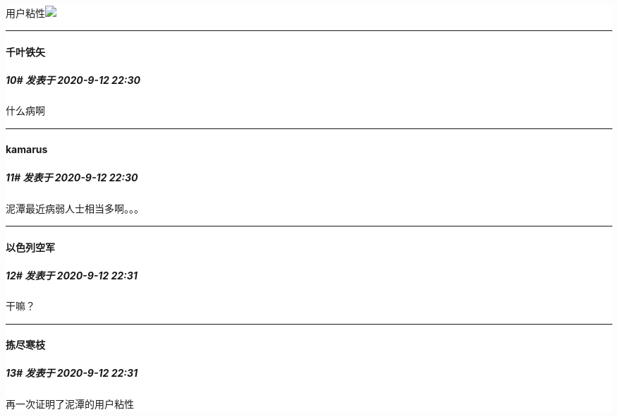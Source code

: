 


用户粘性<img src="https://static.saraba1st.com/image/smiley/face2017/020.png" referrerpolicy="no-referrer">







-----

####  千叶铁矢  
##### 10#       发表于 2020-9-12 22:30




什么病啊







-----

####  kamarus  
##### 11#       发表于 2020-9-12 22:30




泥潭最近病弱人士相当多啊。。。







-----

####  以色列空军  
##### 12#       发表于 2020-9-12 22:31




干嘛？







-----

####  拣尽寒枝  
##### 13#       发表于 2020-9-12 22:31




再一次证明了泥潭的用户粘性


